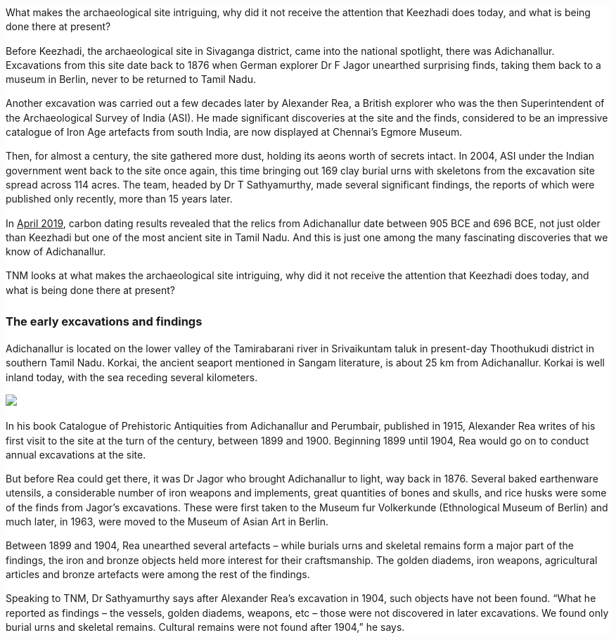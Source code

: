 What makes the archaeological site intriguing, why did it not receive the attention that Keezhadi does today, and what is being done there at present?

Before Keezhadi, the archaeological site in Sivaganga district, came into the national spotlight, there was Adichanallur. Excavations from this site date back to 1876 when German explorer Dr F Jagor unearthed surprising finds, taking them back to a museum in Berlin, never to be returned to Tamil Nadu.

Another excavation was carried out a few decades later by Alexander Rea, a British explorer who was the then Superintendent of the Archaeological Survey of India (ASI). He made significant discoveries at the site and the finds, considered to be an impressive catalogue of Iron Age artefacts from south India, are now displayed at Chennai’s Egmore Museum.

Then, for almost a century, the site gathered more dust, holding its aeons worth of secrets intact. In 2004, ASI under the Indian government went back to the site once again, this time bringing out 169 clay burial urns with skeletons from the excavation site spread across 114 acres. The team, headed by Dr T Sathyamurthy, made several significant findings, the reports of which were published only recently, more than 15 years later.

In [April 2019](https://www.thenewsminute.com/article/carbon-dating-proves-adichanallur-relics-905-696-bc-madras-hc-slams-asi-99557), carbon dating results revealed that the relics from Adichanallur date between 905 BCE and 696 BCE, not just older than Keezhadi but one of the most ancient site in Tamil Nadu. And this is just one among the many fascinating discoveries that we know of Adichanallur.

TNM looks at what makes the archaeological site intriguing, why did it not receive the attention that Keezhadi does today, and what is being done there at present?

### The early excavations and findings

Adichanallur is located on the lower valley of the Tamirabarani river in Srivaikuntam taluk in present-day Thoothukudi district in southern Tamil Nadu. Korkai, the ancient seaport mentioned in Sangam literature, is about 25 km from Adichanallur. Korkai is well inland today, with the sea receding several kilometers. 

![](https://www.thenewsminute.com/sites/default/files/images/AdichanallurMap_650.jpg)

In his book Catalogue of Prehistoric Antiquities from Adichanallur and Perumbair, published in 1915, Alexander Rea writes of his first visit to the site at the turn of the century, between 1899 and 1900. Beginning 1899 until 1904, Rea would go on to conduct annual excavations at the site.

But before Rea could get there, it was Dr Jagor who brought Adichanallur to light, way back in 1876. Several baked earthenware utensils, a considerable number of iron weapons and implements, great quantities of bones and skulls, and rice husks were some of the finds from Jagor’s excavations. These were first taken to the Museum fur Volkerkunde (Ethnological Museum of Berlin) and much later, in 1963, were moved to the Museum of Asian Art in Berlin.

Between 1899 and 1904, Rea unearthed several artefacts – while burials urns and skeletal remains form a major part of the findings, the iron and bronze objects held more interest for their craftsmanship. The golden diadems, iron weapons, agricultural articles and bronze artefacts were among the rest of the findings.

Speaking to TNM, Dr Sathyamurthy says after Alexander Rea’s excavation in 1904, such objects have not been found. “What he reported as findings – the vessels, golden diadems, weapons, etc – those were not discovered in later excavations. We found only burial urns and skeletal remains. Cultural remains were not found after 1904,” he says.
